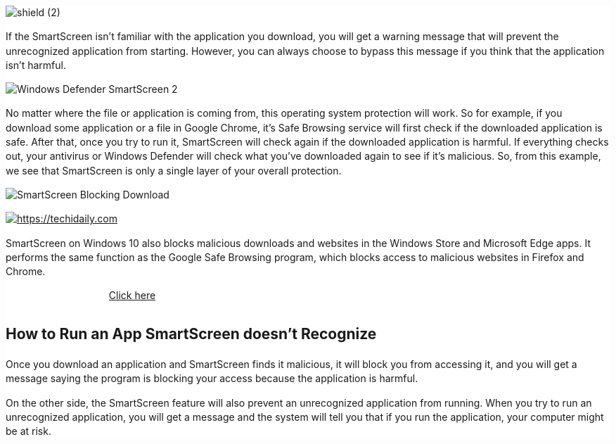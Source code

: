 ![](https://malwarefox.com/wp-content/uploads/2017/10/shield-2.png "shield (2)")

If the SmartScreen isn’t familiar with the application you download, you will get a warning message that will prevent the unrecognized application from starting. However, you can always choose to bypass this message if you think that the application isn’t harmful.

![Windows Defender SmartScreen 2](https://www.malwarefox.com//www.malwarefox.com/wp-content/uploads/2018/07/Windows-Defender-SmartScreen-2.jpg "Windows Defender SmartScreen 2")

No matter where the file or application is coming from, this operating system protection will work. So for example, if you download some application or a file in Google Chrome, it’s Safe Browsing service will first check if the downloaded application is safe. After that, once you try to run it, SmartScreen will check again if the downloaded application is harmful. If everything checks out, your antivirus or Windows Defender will check what you’ve downloaded again to see if it’s malicious. So, from this example, we see that SmartScreen is only a single layer of your overall protection.

![SmartScreen Blocking Download](https://www.malwarefox.com//www.malwarefox.com/wp-content/uploads/2018/07/SmartScreen-Blocking-Download.jpg "SmartScreen Blocking Download")


<a href="https://bluettius.sjv.io/c/5597632/2139117/17108" target="_top" id="2139117">
  <img src="//a.impactradius-go.com/display-ad/17108-2139117" border="0" alt="https://techidaily.com" width="320" height="90"/>
</a>
<img height="0" width="0" src="https://bluettius.sjv.io/i/5597632/2139117/17108" style="position:absolute;visibility:hidden;" border="0" />


SmartScreen on Windows 10 also blocks malicious downloads and websites in the Windows Store and Microsoft Edge apps. It performs the same function as the Google Safe Browsing program, which blocks access to malicious websites in Firefox and Chrome.


<span id="1983575">
					<video width="576" height="240" style="cursor:pointer"
           poster="//a.impactradius-go.com/display-clicktoplayimage/1983575.png"
           onclick="if(!this.playClicked){this.play();this.setAttribute('controls',true);this.playClicked=true;}">
	   <source src="//a.impactradius-go.com/display-ad/22993-1983575">
	   <img src="//a.impactradius-go.com/display-clicktoplayimage/1983575.png" style="border: none; height: 100%; width: 100%; object-fit: contain">
	</video>
	<div style="width:360px;text-align:center"><a href="javascript:window.open(decodeURIComponent('https%3A%2F%2Fhomestyler.sjv.io%2Fc%2F5597632%2F1983575%2F22993'), '_blank');void(0);">Click here</a></div>
</span>
<img height="0" width="0" src="https://imp.pxf.io/i/5597632/1983575/22993" style="position:absolute;visibility:hidden;" border="0" />


## How to Run an App SmartScreen doesn’t Recognize

Once you download an application and SmartScreen finds it malicious, it will block you from accessing it, and you will get a message saying the program is blocking your access because the application is harmful.

On the other side, the SmartScreen feature will also prevent an unrecognized application from running. When you try to run an unrecognized application, you will get a message and the system will tell you that if you run the application, your computer might be at risk.
